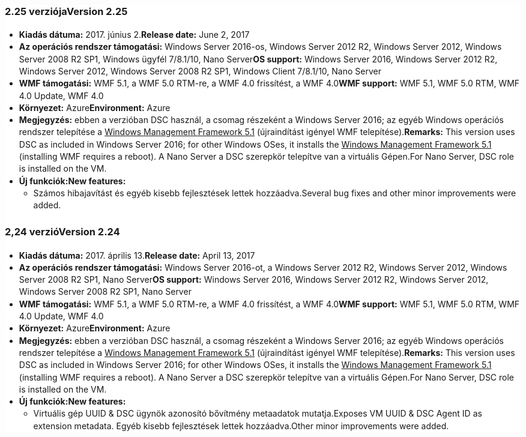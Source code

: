 ### <a name="version-225"></a><span data-ttu-id="f4e0c-184">2.25 verziója</span><span class="sxs-lookup"><span data-stu-id="f4e0c-184">Version 2.25</span></span>

- <span data-ttu-id="f4e0c-185">**Kiadás dátuma:** 2017. június 2.</span><span class="sxs-lookup"><span data-stu-id="f4e0c-185">**Release date:** June 2, 2017</span></span>
- <span data-ttu-id="f4e0c-186">**Az operációs rendszer támogatási:** Windows Server 2016-os, Windows Server 2012 R2, Windows Server 2012, Windows Server 2008 R2 SP1, Windows ügyfél 7/8.1/10, Nano Server</span><span class="sxs-lookup"><span data-stu-id="f4e0c-186">**OS support:** Windows Server 2016, Windows Server 2012 R2, Windows Server 2012, Windows Server 2008 R2 SP1, Windows Client 7/8.1/10, Nano Server</span></span>
- <span data-ttu-id="f4e0c-187">**WMF támogatási:** WMF 5.1, a WMF 5.0 RTM-re, a WMF 4.0 frissítést, a WMF 4.0</span><span class="sxs-lookup"><span data-stu-id="f4e0c-187">**WMF support:** WMF 5.1, WMF 5.0 RTM, WMF 4.0 Update, WMF 4.0</span></span>
- <span data-ttu-id="f4e0c-188">**Környezet:** Azure</span><span class="sxs-lookup"><span data-stu-id="f4e0c-188">**Environment:** Azure</span></span>
- <span data-ttu-id="f4e0c-189">**Megjegyzés:** ebben a verzióban DSC használ, a csomag részeként a Windows Server 2016; az egyéb Windows operációs rendszer telepítése a [Windows Management Framework 5.1](https://blogs.msdn.microsoft.com/powershell/2016/12/06/wmf-5-1-releasing-january-2017/) (újraindítást igényel WMF telepítése).</span><span class="sxs-lookup"><span data-stu-id="f4e0c-189">**Remarks:** This version uses DSC as included in Windows Server 2016; for other Windows OSes, it installs the [Windows Management Framework 5.1](https://blogs.msdn.microsoft.com/powershell/2016/12/06/wmf-5-1-releasing-january-2017/) (installing WMF requires a reboot).</span></span> <span data-ttu-id="f4e0c-190">A Nano Server a DSC szerepkör telepítve van a virtuális Gépen.</span><span class="sxs-lookup"><span data-stu-id="f4e0c-190">For Nano Server, DSC role is installed on the VM.</span></span>
- <span data-ttu-id="f4e0c-191">**Új funkciók:**</span><span class="sxs-lookup"><span data-stu-id="f4e0c-191">**New features:**</span></span>
  - <span data-ttu-id="f4e0c-192">Számos hibajavítást és egyéb kisebb fejlesztések lettek hozzáadva.</span><span class="sxs-lookup"><span data-stu-id="f4e0c-192">Several bug fixes and other minor improvements were added.</span></span>

### <a name="version-224"></a><span data-ttu-id="f4e0c-193">2,24 verzió</span><span class="sxs-lookup"><span data-stu-id="f4e0c-193">Version 2.24</span></span>

- <span data-ttu-id="f4e0c-194">**Kiadás dátuma:** 2017. április 13.</span><span class="sxs-lookup"><span data-stu-id="f4e0c-194">**Release date:** April 13, 2017</span></span>
- <span data-ttu-id="f4e0c-195">**Az operációs rendszer támogatási:** Windows Server 2016-ot, a Windows Server 2012 R2, Windows Server 2012, Windows Server 2008 R2 SP1, Nano Server</span><span class="sxs-lookup"><span data-stu-id="f4e0c-195">**OS support:** Windows Server 2016, Windows Server 2012 R2, Windows Server 2012, Windows Server 2008 R2 SP1, Nano Server</span></span>
- <span data-ttu-id="f4e0c-196">**WMF támogatási:** WMF 5.1, a WMF 5.0 RTM-re, a WMF 4.0 frissítést, a WMF 4.0</span><span class="sxs-lookup"><span data-stu-id="f4e0c-196">**WMF support:** WMF 5.1, WMF 5.0 RTM, WMF 4.0 Update, WMF 4.0</span></span>
- <span data-ttu-id="f4e0c-197">**Környezet:** Azure</span><span class="sxs-lookup"><span data-stu-id="f4e0c-197">**Environment:** Azure</span></span>
- <span data-ttu-id="f4e0c-198">**Megjegyzés:** ebben a verzióban DSC használ, a csomag részeként a Windows Server 2016; az egyéb Windows operációs rendszer telepítése a [Windows Management Framework 5.1](https://blogs.msdn.microsoft.com/powershell/2016/12/06/wmf-5-1-releasing-january-2017/) (újraindítást igényel WMF telepítése).</span><span class="sxs-lookup"><span data-stu-id="f4e0c-198">**Remarks:** This version uses DSC as included in Windows Server 2016; for other Windows OSes, it installs the [Windows Management Framework 5.1](https://blogs.msdn.microsoft.com/powershell/2016/12/06/wmf-5-1-releasing-january-2017/) (installing WMF requires a reboot).</span></span> <span data-ttu-id="f4e0c-199">A Nano Server a DSC szerepkör telepítve van a virtuális Gépen.</span><span class="sxs-lookup"><span data-stu-id="f4e0c-199">For Nano Server, DSC role is installed on the VM.</span></span>
- <span data-ttu-id="f4e0c-200">**Új funkciók:**</span><span class="sxs-lookup"><span data-stu-id="f4e0c-200">**New features:**</span></span>
  - <span data-ttu-id="f4e0c-201">Virtuális gép UUID & DSC ügynök azonosító bővítmény metaadatok mutatja.</span><span class="sxs-lookup"><span data-stu-id="f4e0c-201">Exposes VM UUID & DSC Agent ID as extension metadata.</span></span> <span data-ttu-id="f4e0c-202">Egyéb kisebb fejlesztések lettek hozzáadva.</span><span class="sxs-lookup"><span data-stu-id="f4e0c-202">Other minor improvements were added.</span></span>

